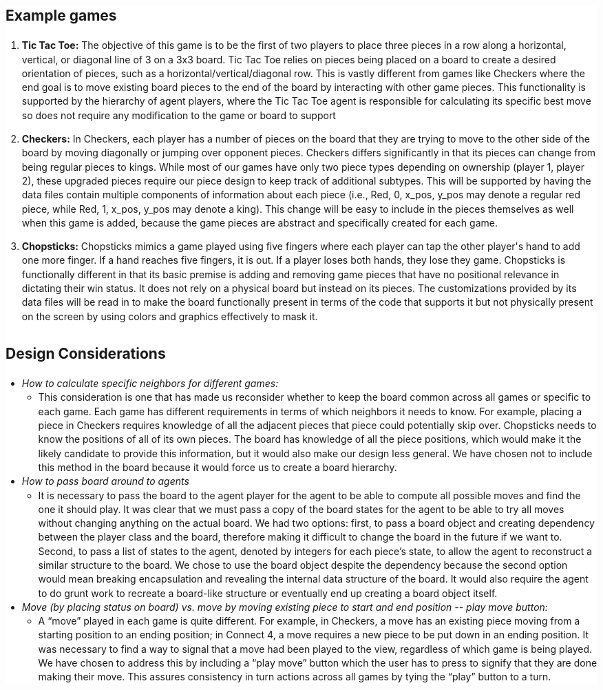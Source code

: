 ## Example games
1. **Tic Tac Toe:** The objective of this game is to be the first of two players to place three pieces in a row along a horizontal,
 vertical, or diagonal line of 3 on a 3x3 board. Tic Tac Toe relies on pieces being placed on a board to create a desired orientation of pieces, such as a horizontal/vertical/diagonal row. This is vastly different from games like Checkers where the end goal is to move existing board pieces to the end of the board by interacting with other game pieces. This functionality is supported by the hierarchy of agent players, where the Tic Tac Toe agent is responsible for calculating its specific best move so does not require any modification to the game or board to support
2. **Checkers:** In Checkers, each player has a number of pieces on the board that they are trying to move to the other side 
  of the board by moving diagonally or jumping over opponent pieces. Checkers differs significantly in that its pieces can change from being regular pieces to kings. While most of our games have only two piece types depending on ownership (player 1, player 2), these upgraded pieces require our piece design to keep track of additional subtypes. This will be supported by having the data files contain multiple components of information about each piece (i.e., Red, 0, x_pos, y_pos may denote a regular red piece, while Red, 1, x_pos, y_pos may denote a king). This change will be easy to include in the pieces themselves as well when this game is added, because the game pieces are abstract and specifically created for each game.

3. **Chopsticks:** Chopsticks mimics a game played using five fingers where each player can tap the other player's hand to 
add one more finger. If a hand reaches five fingers, it is out. If a player loses both hands, they lose they game. 
 Chopsticks is functionally different in that its basic premise is adding and removing game pieces that have no positional relevance in dictating their win status. It does not rely on a physical board but instead on its pieces. The customizations provided by its data files will be read in to make the board functionally present in terms of the code that supports it but not physically present on the screen by using colors and graphics effectively to mask it.

## Design Considerations
- *How to calculate specific neighbors for different games:* 
    - This consideration is one that has made us reconsider whether to keep the board common across all games or specific to each game. Each game has different requirements in terms of which neighbors it needs to know. For example, placing a piece in Checkers requires knowledge of all the adjacent pieces that piece could potentially skip over. Chopsticks needs to know the positions of all of its own pieces. The board has knowledge of all the piece positions, which would make it the likely candidate to provide this information, but it would also make our design less general. We have chosen not to include this method in the board because it would force us to create a board hierarchy.
- *How to pass board around to agents* 
    - It is necessary to pass the board to the agent player for the agent to be able to compute all possible moves and find the one it should play. It was clear that we must pass a copy of the board states for the agent to be able to try all moves without changing anything on the actual board. We had two options: first, to pass a board object and creating dependency between the player class and the board, therefore making it difficult to change the board in the future if we want to. Second, to pass a list of states to the agent, denoted by integers for each piece’s state, to allow the agent to reconstruct a similar structure to the board. We chose to use the board object despite the dependency because the second option would mean breaking encapsulation and revealing the internal data structure of the board. It would also require the agent to do grunt work to recreate a board-like structure or eventually end up creating a board object itself.
- *Move (by placing status on board) vs. move by moving existing piece to start and end position -- play move button:*
    - A “move” played in each game is quite different. For example, in Checkers, a move has an existing piece moving from a starting position to an ending position; in Connect 4, a move requires a new piece to be put down in an ending position. It was necessary to find a way to signal that a move had been played to the view, regardless of which game is being played. We have chosen to address this by including a “play move” button which the user has to press to signify that they are done making their move. This assures consistency in turn actions across all games by tying the “play” button to a turn. 


